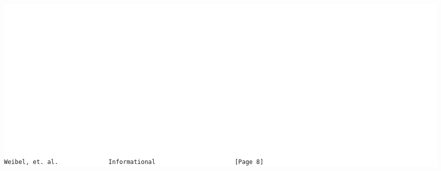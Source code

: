 ``` newpage















Weibel, et. al.              Informational                      [Page 8]
```
